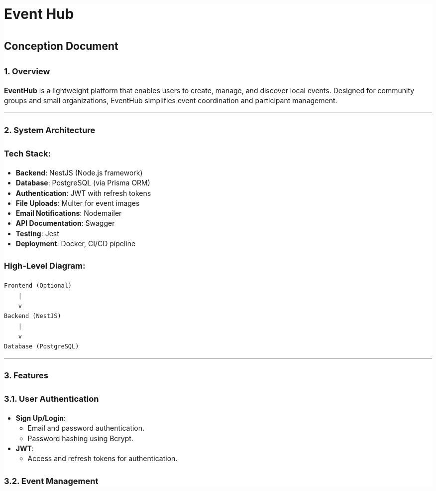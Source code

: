 # Event Hub
## Conception Document

### 1. **Overview**

**EventHub** is a lightweight platform that enables users to create, manage, and discover local events. Designed for community groups and small organizations, EventHub simplifies event coordination and participant management.

---

### 2. **System Architecture**

### **Tech Stack**:

- **Backend**: NestJS (Node.js framework)
- **Database**: PostgreSQL (via Prisma ORM)
- **Authentication**: JWT with refresh tokens
- **File Uploads**: Multer for event images
- **Email Notifications**: Nodemailer
- **API Documentation**: Swagger
- **Testing**: Jest
- **Deployment**: Docker, CI/CD pipeline

### **High-Level Diagram**:

```
Frontend (Optional)
    |
    v
Backend (NestJS)
    |
    v
Database (PostgreSQL)

```

---

### 3. **Features**

### **3.1. User Authentication**

- **Sign Up/Login**:
    - Email and password authentication.
    - Password hashing using Bcrypt.
- **JWT**:
    - Access and refresh tokens for authentication.

### **3.2. Event Management**
